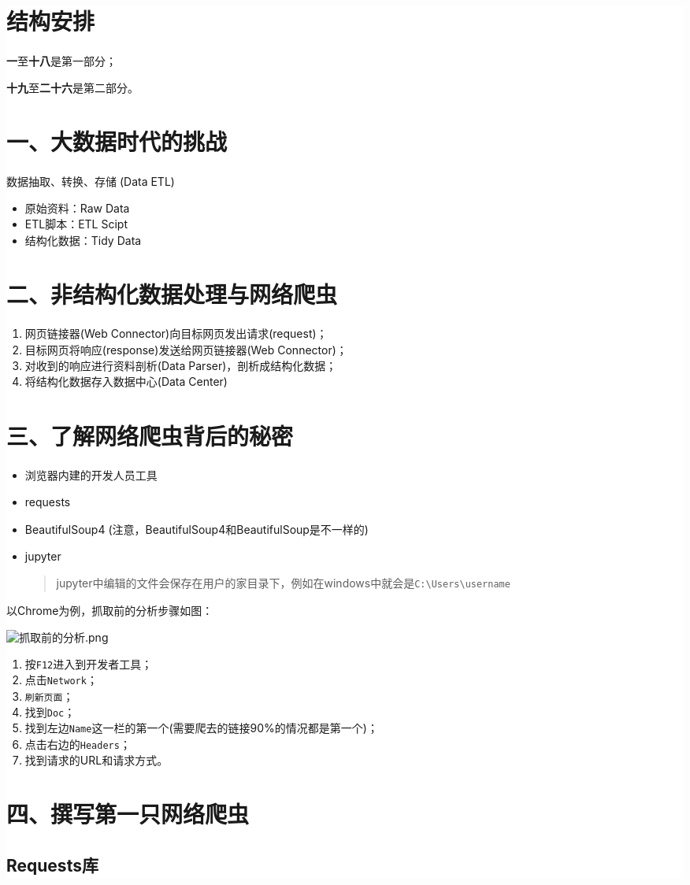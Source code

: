 # 结构安排

**一**至**十八**是第一部分；

**十九**至**二十六**是第二部分。

# 一、大数据时代的挑战

数据抽取、转换、存储 (Data ETL)

* 原始资料：Raw Data
* ETL脚本：ETL Scipt
* 结构化数据：Tidy Data

# 二、非结构化数据处理与网络爬虫

1. 网页链接器(Web Connector)向目标网页发出请求(request)；
2. 目标网页将响应(response)发送给网页链接器(Web Connector)；
3. 对收到的响应进行资料剖析(Data Parser)，剖析成结构化数据；
4. 将结构化数据存入数据中心(Data Center)

# 三、了解网络爬虫背后的秘密

* 浏览器内建的开发人员工具
* requests
* BeautifulSoup4 (注意，BeautifulSoup4和BeautifulSoup是不一样的)
* jupyter

	> jupyter中编辑的文件会保存在用户的家目录下，例如在windows中就会是```C:\Users\username```


以Chrome为例，抓取前的分析步骤如图：

![抓取前的分析.png](http://upload-images.jianshu.io/upload_images/1936544-6f73eadb0aead9b7.png?imageMogr2/auto-orient/strip%7CimageView2/2/w/1240)


1. 按```F12```进入到开发者工具；
2. 点击```Network```；
3. ```刷新页面```；
4. 找到```Doc```；
5. 找到左边```Name```这一栏的第一个(需要爬去的链接90%的情况都是第一个)；
6. 点击右边的```Headers```；
7. 找到请求的URL和请求方式。



# 四、撰写第一只网络爬虫

## Requests库
